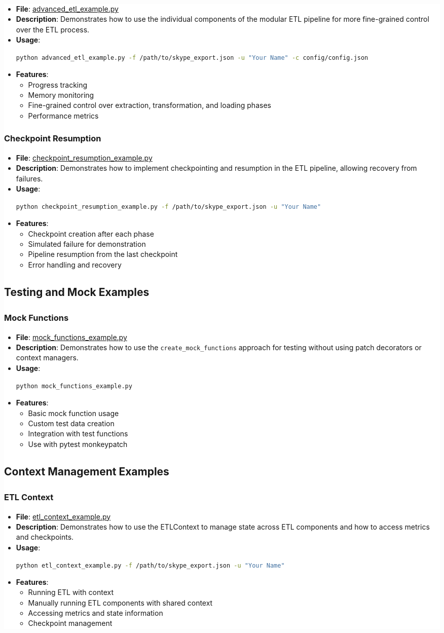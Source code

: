 - **File**: [advanced_etl_example.py](advanced_etl_example.py)
- **Description**: Demonstrates how to use the individual components of the modular ETL pipeline for more fine-grained control over the ETL process.
- **Usage**:
  ```bash
  python advanced_etl_example.py -f /path/to/skype_export.json -u "Your Name" -c config/config.json
  ```
- **Features**:
  - Progress tracking
  - Memory monitoring
  - Fine-grained control over extraction, transformation, and loading phases
  - Performance metrics

### Checkpoint Resumption

- **File**: [checkpoint_resumption_example.py](checkpoint_resumption_example.py)
- **Description**: Demonstrates how to implement checkpointing and resumption in the ETL pipeline, allowing recovery from failures.
- **Usage**:
  ```bash
  python checkpoint_resumption_example.py -f /path/to/skype_export.json -u "Your Name"
  ```
- **Features**:
  - Checkpoint creation after each phase
  - Simulated failure for demonstration
  - Pipeline resumption from the last checkpoint
  - Error handling and recovery

## Testing and Mock Examples

### Mock Functions

- **File**: [mock_functions_example.py](mock_functions_example.py)
- **Description**: Demonstrates how to use the `create_mock_functions` approach for testing without using patch decorators or context managers.
- **Usage**:
  ```bash
  python mock_functions_example.py
  ```
- **Features**:
  - Basic mock function usage
  - Custom test data creation
  - Integration with test functions
  - Use with pytest monkeypatch

## Context Management Examples

### ETL Context

- **File**: [etl_context_example.py](etl_context_example.py)
- **Description**: Demonstrates how to use the ETLContext to manage state across ETL components and how to access metrics and checkpoints.
- **Usage**:
  ```bash
  python etl_context_example.py -f /path/to/skype_export.json -u "Your Name"
  ```
- **Features**:
  - Running ETL with context
  - Manually running ETL components with shared context
  - Accessing metrics and state information
  - Checkpoint management

